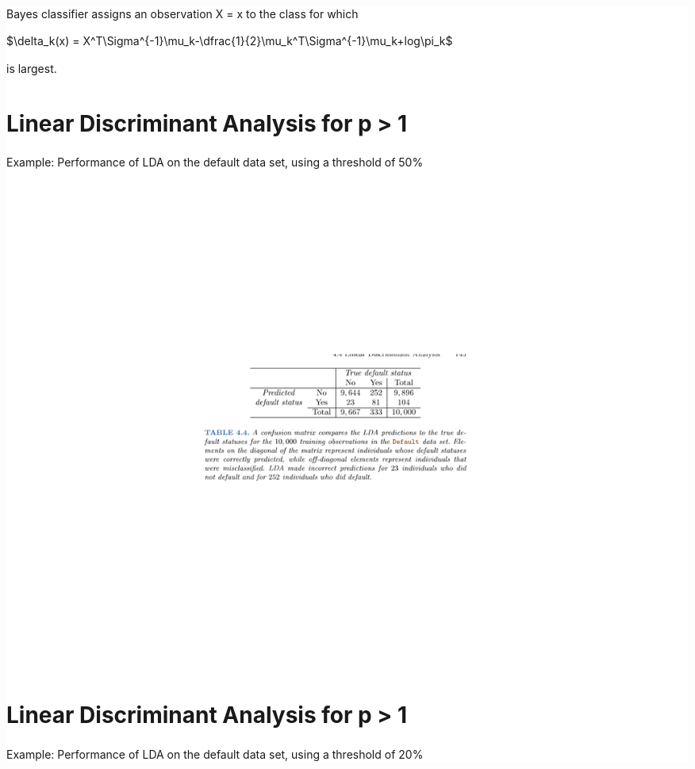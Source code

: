 Bayes classifier assigns an observation X = x
to the class for which

$\delta_k(x) = X^T\Sigma^{-1}\mu_k-\dfrac{1}{2}\mu_k^T\Sigma^{-1}\mu_k+log\pi_k$

is largest.

Linear Discriminant Analysis for p > 1
========================================================

Example: Performance of LDA on the default data set, using a threshold of 50%

<img src="figure/Bild2-1.png" title="plot of chunk unnamed-chunk-2" alt="plot of chunk unnamed-chunk-2" width="100%" />

Linear Discriminant Analysis for p > 1
========================================================

Example: Performance of LDA on the default data set, using a threshold of 20%
